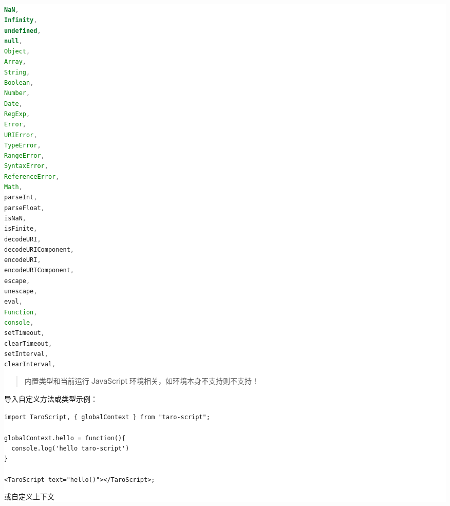 ```ts
NaN,
Infinity,
undefined,
null,
Object,
Array,
String,
Boolean,
Number,
Date,
RegExp,
Error,
URIError,
TypeError,
RangeError,
SyntaxError,
ReferenceError,
Math,
parseInt,
parseFloat,
isNaN,
isFinite,
decodeURI,
decodeURIComponent,
encodeURI,
encodeURIComponent,
escape,
unescape,
eval,
Function,
console,
setTimeout,
clearTimeout,
setInterval,
clearInterval,
```

> 内置类型和当前运行 JavaScript 环境相关，如环境本身不支持则不支持！

导入自定义方法或类型示例：

```tsx
import TaroScript, { globalContext } from "taro-script";

globalContext.hello = function(){
  console.log('hello taro-script')
}

<TaroScript text="hello()"></TaroScript>;
```

或自定义上下文
